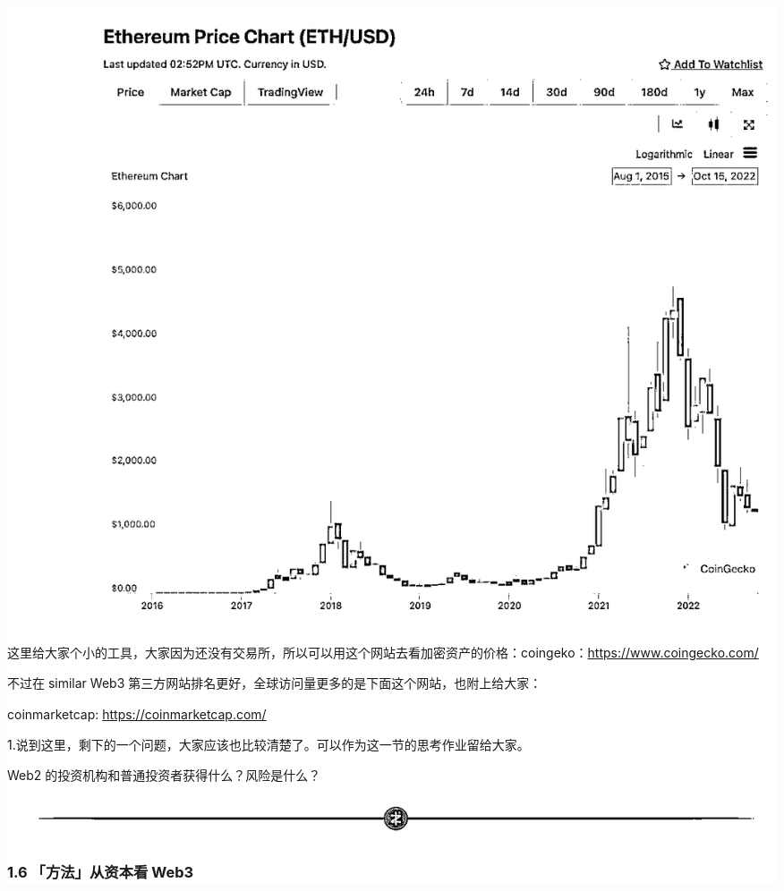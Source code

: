 ![](img/d19f6e1cc30dedaeb86762f9f3b13283.png)

这里给大家个小的工具，大家因为还没有交易所，所以可以用这个网站去看加密资产的价格：coingeko：https://www.coingecko.com/

不过在 similar Web3 第三方网站排名更好，全球访问量更多的是下面这个网站，也附上给大家：

coinmarketcap: https://coinmarketcap.com/

1.说到这里，剩下的一个问题，大家应该也比较清楚了。可以作为这一节的思考作业留给大家。

Web2 的投资机构和普通投资者获得什么？风险是什么？

![](img/ddd979d815e75d31a0bb02377ecb4f2d.png)

### 1.6 「方法」从资本看 Web3
